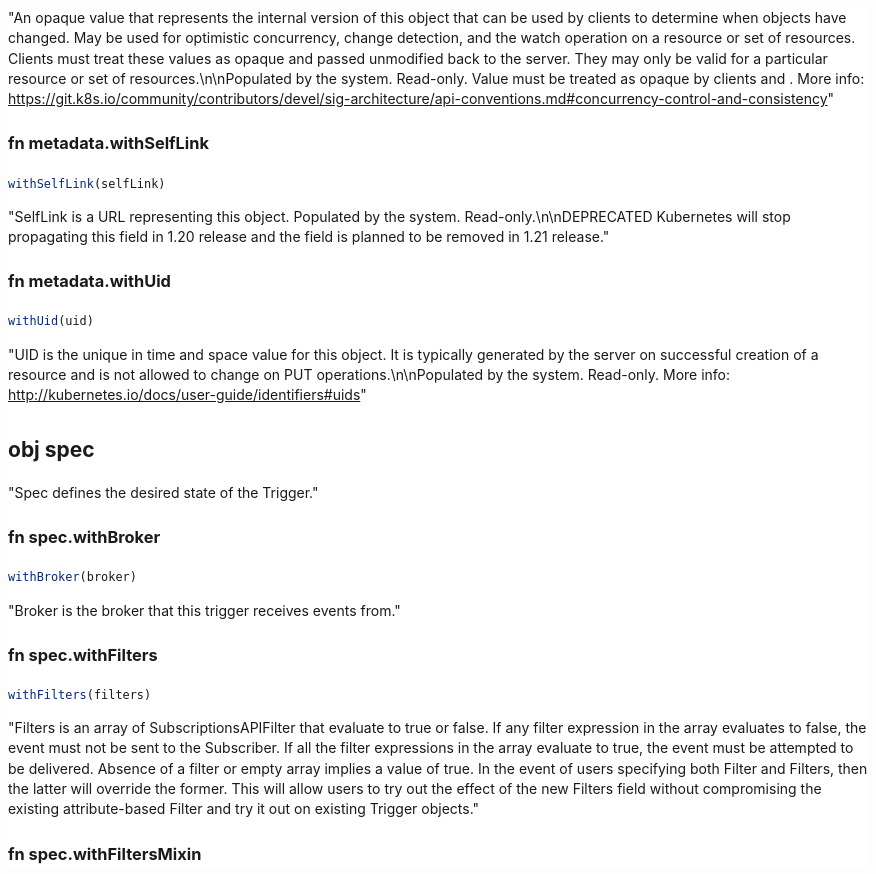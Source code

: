 "An opaque value that represents the internal version of this object that can be used by clients to determine when objects have changed. May be used for optimistic concurrency, change detection, and the watch operation on a resource or set of resources. Clients must treat these values as opaque and passed unmodified back to the server. They may only be valid for a particular resource or set of resources.\n\nPopulated by the system. Read-only. Value must be treated as opaque by clients and . More info: https://git.k8s.io/community/contributors/devel/sig-architecture/api-conventions.md#concurrency-control-and-consistency"

### fn metadata.withSelfLink

```ts
withSelfLink(selfLink)
```

"SelfLink is a URL representing this object. Populated by the system. Read-only.\n\nDEPRECATED Kubernetes will stop propagating this field in 1.20 release and the field is planned to be removed in 1.21 release."

### fn metadata.withUid

```ts
withUid(uid)
```

"UID is the unique in time and space value for this object. It is typically generated by the server on successful creation of a resource and is not allowed to change on PUT operations.\n\nPopulated by the system. Read-only. More info: http://kubernetes.io/docs/user-guide/identifiers#uids"

## obj spec

"Spec defines the desired state of the Trigger."

### fn spec.withBroker

```ts
withBroker(broker)
```

"Broker is the broker that this trigger receives events from."

### fn spec.withFilters

```ts
withFilters(filters)
```

"Filters is an array of SubscriptionsAPIFilter that evaluate to true or false. If any filter expression in the array evaluates to false, the event must not be sent to the Subscriber. If all the filter expressions in the array evaluate to true, the event must be attempted to be delivered. Absence of a filter or empty array implies a value of true. In the event of users specifying both Filter and Filters, then the latter will override the former. This will allow users to try out the effect of the new Filters field without compromising the existing attribute-based Filter and try it out on existing Trigger objects."

### fn spec.withFiltersMixin
